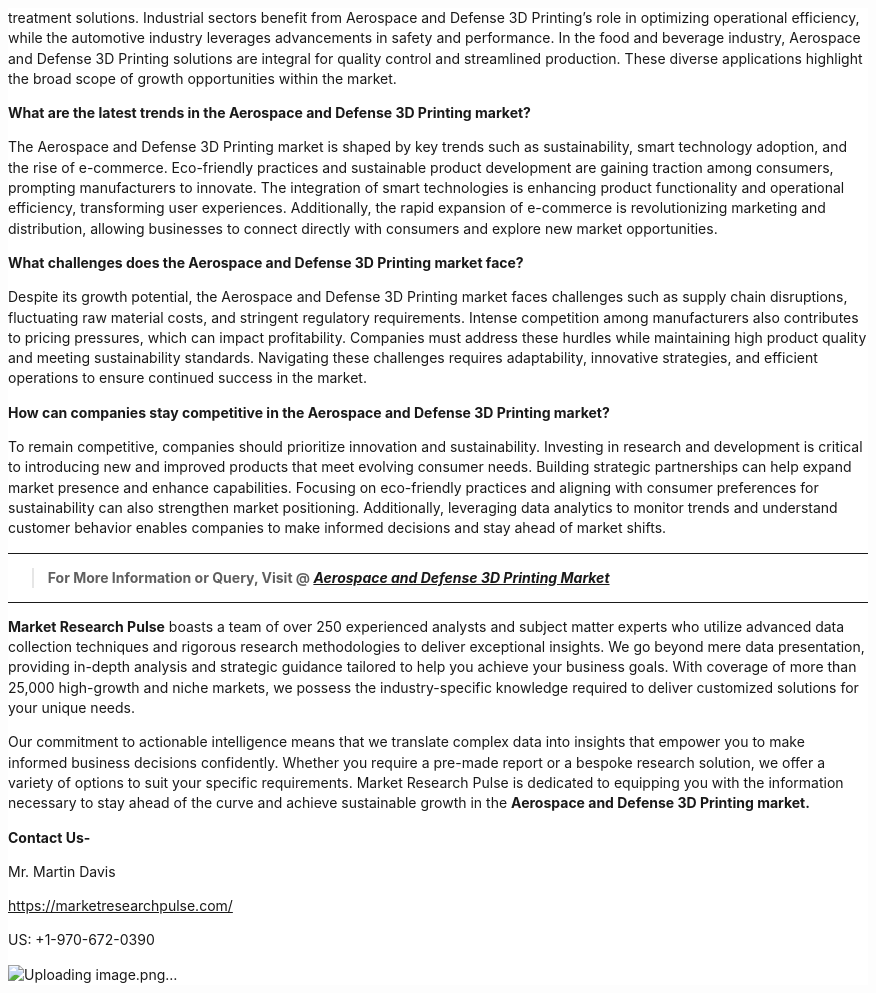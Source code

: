 treatment solutions. Industrial sectors benefit from Aerospace and Defense 3D Printing&rsquo;s role in optimizing operational efficiency, while the automotive industry leverages advancements in safety and performance. In the food and beverage industry, Aerospace and Defense 3D Printing solutions are integral for quality control and streamlined production. These diverse applications highlight the broad scope of growth opportunities within the market.</p><p><strong>What are the latest trends in the Aerospace and Defense 3D Printing market?</strong></p><p>The Aerospace and Defense 3D Printing market is shaped by key trends such as sustainability, smart technology adoption, and the rise of e-commerce. Eco-friendly practices and sustainable product development are gaining traction among consumers, prompting manufacturers to innovate. The integration of smart technologies is enhancing product functionality and operational efficiency, transforming user experiences. Additionally, the rapid expansion of e-commerce is revolutionizing marketing and distribution, allowing businesses to connect directly with consumers and explore new market opportunities.</p><p><strong>What challenges does the Aerospace and Defense 3D Printing market face?</strong></p><p>Despite its growth potential, the Aerospace and Defense 3D Printing market faces challenges such as supply chain disruptions, fluctuating raw material costs, and stringent regulatory requirements. Intense competition among manufacturers also contributes to pricing pressures, which can impact profitability. Companies must address these hurdles while maintaining high product quality and meeting sustainability standards. Navigating these challenges requires adaptability, innovative strategies, and efficient operations to ensure continued success in the market.</p><p><strong>How can companies stay competitive in the Aerospace and Defense 3D Printing market?</strong></p><p>To remain competitive, companies should prioritize innovation and sustainability. Investing in research and development is critical to introducing new and improved products that meet evolving consumer needs. Building strategic partnerships can help expand market presence and enhance capabilities. Focusing on eco-friendly practices and aligning with consumer preferences for sustainability can also strengthen market positioning. Additionally, leveraging data analytics to monitor trends and understand customer behavior enables companies to make informed decisions and stay ahead of market shifts.</p><hr /><blockquote><p><strong>For More Information or Query, Visit @&nbsp;<em><a href="https://marketresearchpulse.com/report/84517/aerospace-and-defense-3d-printing-market?utm_source=Linkedin&utm_medium=0117">Aerospace and Defense 3D Printing Market</a></em></strong></p></blockquote><hr /><p><strong>Market Research Pulse</strong> boasts a team of over 250 experienced analysts and subject matter experts who utilize advanced data collection techniques and rigorous research methodologies to deliver exceptional insights. We go beyond mere data presentation, providing in-depth analysis and strategic guidance tailored to help you achieve your business goals. With coverage of more than 25,000 high-growth and niche markets, we possess the industry-specific knowledge required to deliver customized solutions for your unique needs.</p><p>Our commitment to actionable intelligence means that we translate complex data into insights that empower you to make informed business decisions confidently. Whether you require a pre-made report or a bespoke research solution, we offer a variety of options to suit your specific requirements. Market Research Pulse is dedicated to equipping you with the information necessary to stay ahead of the curve and achieve sustainable growth in the <strong>Aerospace and Defense 3D Printing market.</strong></p><p><strong>Contact Us-</strong></p><p>Mr. Martin Davis</p><p>https://marketresearchpulse.com/</p><p>US: +1-970-672-0390</p>
![Uploading image.png…]()
